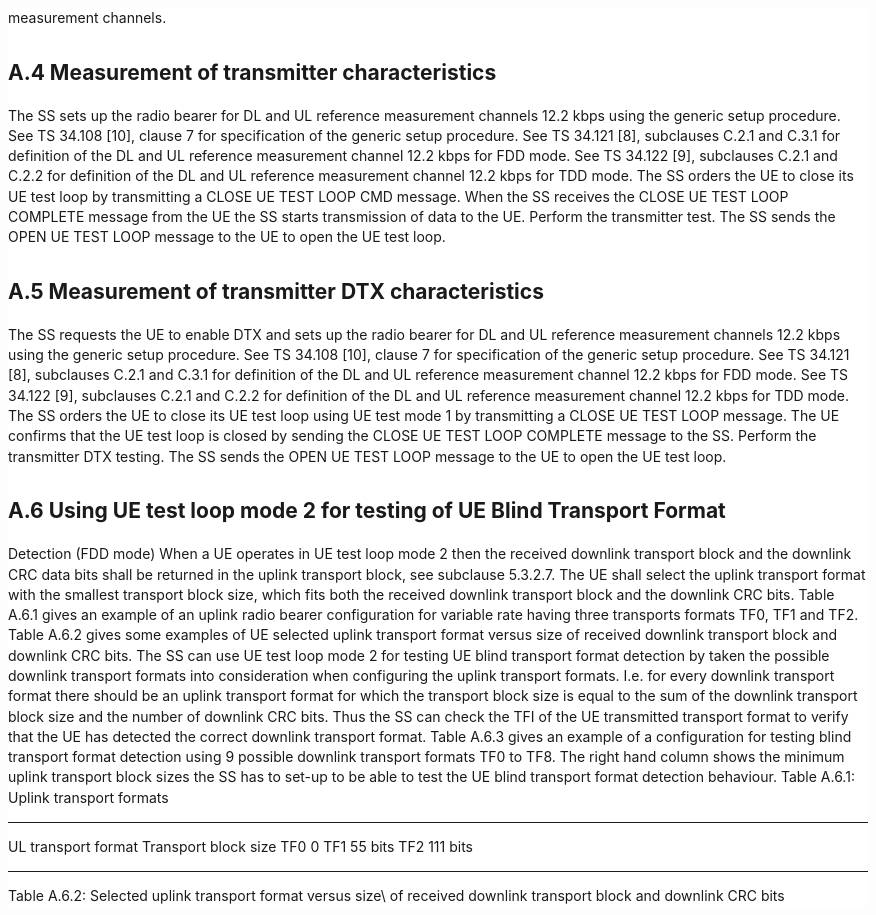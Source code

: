 measurement channels.
## A.4 Measurement of transmitter characteristics
The SS sets up the radio bearer for DL and UL reference measurement channels
12.2 kbps using the generic setup procedure.
See TS 34.108 [10], clause 7 for specification of the generic setup procedure.
See TS 34.121 [8], subclauses C.2.1 and C.3.1 for definition of the DL and UL
reference measurement channel 12.2 kbps for FDD mode.
See TS 34.122 [9], subclauses C.2.1 and C.2.2 for definition of the DL and UL
reference measurement channel 12.2 kbps for TDD mode.
The SS orders the UE to close its UE test loop by transmitting a CLOSE UE TEST
LOOP CMD message.
When the SS receives the CLOSE UE TEST LOOP COMPLETE message from the UE the
SS starts transmission of data to the UE.
Perform the transmitter test.
The SS sends the OPEN UE TEST LOOP message to the UE to open the UE test loop.
## A.5 Measurement of transmitter DTX characteristics
The SS requests the UE to enable DTX and sets up the radio bearer for DL and
UL reference measurement channels 12.2 kbps using the generic setup procedure.
See TS 34.108 [10], clause 7 for specification of the generic setup procedure.
See TS 34.121 [8], subclauses C.2.1 and C.3.1 for definition of the DL and UL
reference measurement channel 12.2 kbps for FDD mode.
See TS 34.122 [9], subclauses C.2.1 and C.2.2 for definition of the DL and UL
reference measurement channel 12.2 kbps for TDD mode.
The SS orders the UE to close its UE test loop using UE test mode 1 by
transmitting a CLOSE UE TEST LOOP message.
The UE confirms that the UE test loop is closed by sending the CLOSE UE TEST
LOOP COMPLETE message to the SS.
Perform the transmitter DTX testing.
The SS sends the OPEN UE TEST LOOP message to the UE to open the UE test loop.
## A.6 Using UE test loop mode 2 for testing of UE Blind Transport Format
Detection (FDD mode)
When a UE operates in UE test loop mode 2 then the received downlink transport
block and the downlink CRC data bits shall be returned in the uplink transport
block, see subclause 5.3.2.7. The UE shall select the uplink transport format
with the smallest transport block size, which fits both the received downlink
transport block and the downlink CRC bits. Table A.6.1 gives an example of an
uplink radio bearer configuration for variable rate having three transports
formats TF0, TF1 and TF2. Table A.6.2 gives some examples of UE selected
uplink transport format versus size of received downlink transport block and
downlink CRC bits.
The SS can use UE test loop mode 2 for testing UE blind transport format
detection by taken the possible downlink transport formats into consideration
when configuring the uplink transport formats. I.e. for every downlink
transport format there should be an uplink transport format for which the
transport block size is equal to the sum of the downlink transport block size
and the number of downlink CRC bits. Thus the SS can check the TFI of the UE
transmitted transport format to verify that the UE has detected the correct
downlink transport format. Table A.6.3 gives an example of a configuration for
testing blind transport format detection using 9 possible downlink transport
formats TF0 to TF8. The right hand column shows the minimum uplink transport
block sizes the SS has to set-up to be able to test the UE blind transport
format detection behaviour.
Table A.6.1: Uplink transport formats
* * *
UL transport format Transport block size TF0 0 TF1 55 bits TF2 111 bits
* * *
Table A.6.2: Selected uplink transport format versus size\ of received
downlink transport block and downlink CRC bits